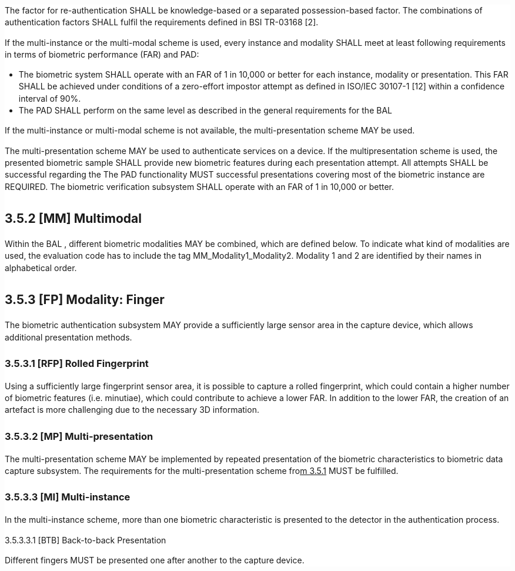 The factor for re-authentication SHALL be knowledge-based or a separated possession-based factor. The combinations of authentication factors SHALL fulfil the requirements defined in BSI TR-03168 [2].

If the multi-instance or the multi-modal scheme is used, every instance and modality SHALL meet at least following requirements in terms of biometric performance (FAR) and PAD:

- The biometric system SHALL operate with an FAR of 1 in 10,000 or better for each instance, modality or presentation. This FAR SHALL be achieved under conditions of a zero-effort impostor attempt as defined in ISO/IEC 30107-1 [12] within a confidence interval of 90%.
- The PAD SHALL perform on the same level as described in the general requirements for the BAL

If the multi-instance or multi-modal scheme is not available, the multi-presentation scheme MAY be used.

 The multi-presentation scheme MAY be used to authenticate services on a device. If the multipresentation scheme is used, the presented biometric sample SHALL provide new biometric features during each presentation attempt. All attempts SHALL be successful regarding the The PAD functionality MUST successful presentations covering most of the biometric instance are REQUIRED. The biometric verification subsystem SHALL operate with an FAR of 1 in 10,000 or better.

## <span id="page-32-0"></span>3.5.2 [MM] Multimodal

Within the BAL , different biometric modalities MAY be combined, which are defined below. To indicate what kind of modalities are used, the evaluation code has to include the tag MM\_Modality1\_Modality2. Modality 1 and 2 are identified by their names in alphabetical order.

## <span id="page-32-1"></span>3.5.3 [FP] Modality: Finger

The biometric authentication subsystem MAY provide a sufficiently large sensor area in the capture device, which allows additional presentation methods.

### 3.5.3.1 [RFP] Rolled Fingerprint

Using a sufficiently large fingerprint sensor area, it is possible to capture a rolled fingerprint, which could contain a higher number of biometric features (i.e. minutiae), which could contribute to achieve a lower FAR. In addition to the lower FAR, the creation of an artefact is more challenging due to the necessary 3D information.

### <span id="page-32-3"></span>3.5.3.2 [MP] Multi-presentation

The multi-presentation scheme MAY be implemented by repeated presentation of the biometric characteristics to biometric data capture subsystem. The requirements for the multi-presentation scheme fro[m 3.5.1](#page-31-2) MUST be fulfilled.

### <span id="page-32-4"></span>3.5.3.3 [MI] Multi-instance

In the multi-instance scheme, more than one biometric characteristic is presented to the detector in the authentication process.

3.5.3.3.1 [BTB] Back-to-back Presentation

Different fingers MUST be presented one after another to the capture device.
